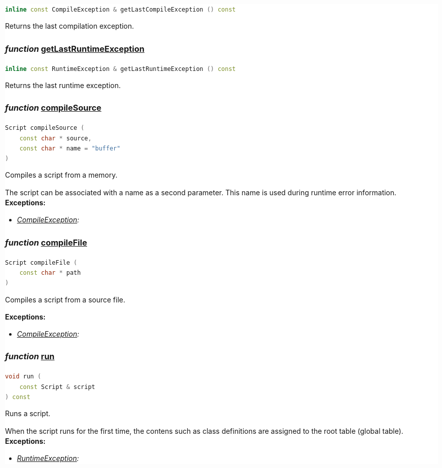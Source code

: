 ```cpp
inline const CompileException & getLastCompileException () const 
```

Returns the last compilation exception. 

### _function_ <a id="72c1686d" href="#72c1686d">getLastRuntimeException</a>

```cpp
inline const RuntimeException & getLastRuntimeException () const 
```

Returns the last runtime exception. 

### _function_ <a id="98c74cef" href="#98c74cef">compileSource</a>

```cpp
Script compileSource (
    const char * source,
    const char * name = "buffer"
) 
```

Compiles a script from a memory. 

The script can be associated with a name as a second parameter. This name is used during runtime error information. **Exceptions:**
* _[CompileException](ssq_CompileException.html):_ 


### _function_ <a id="9e1d5185" href="#9e1d5185">compileFile</a>

```cpp
Script compileFile (
    const char * path
) 
```

Compiles a script from a source file. 

**Exceptions:**
* _[CompileException](ssq_CompileException.html):_ 


### _function_ <a id="a867fa78" href="#a867fa78">run</a>

```cpp
void run (
    const Script & script
) const 
```

Runs a script. 

When the script runs for the first time, the contens such as class definitions are assigned to the root table (global table). **Exceptions:**
* _[RuntimeException](ssq_RuntimeException.html):_ 
